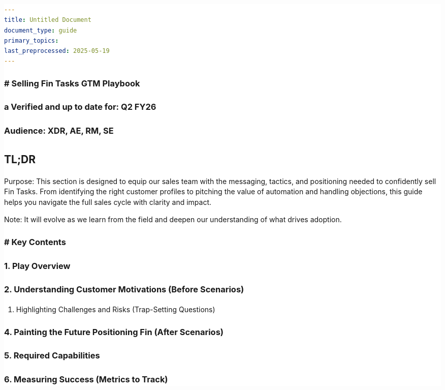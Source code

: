 ```yaml
---
title: Untitled Document
document_type: guide
primary_topics: 
last_preprocessed: 2025-05-19
---
```



### # Selling Fin Tasks GTM Playbook



### a Verified and up to date for: Q2 FY26



### Audience: XDR, AE, RM, SE



## TL;DR


Purpose: This section is designed to equip our sales team with the messaging, tactics, and
positioning needed to confidently sell Fin Tasks. From identifying the right customer profiles to
pitching the value of automation and handling objections, this guide helps you navigate the full
sales cycle with clarity and impact.

Note: It will evolve as we learn from the field and deepen our understanding of what drives adoption.


### # Key Contents



### 1. Play Overview



### 2. Understanding Customer Motivations (Before Scenarios)


1. Highlighting Challenges and Risks (Trap-Setting Questions)


### 4. Painting the Future Positioning Fin (After Scenarios)



### 5. Required Capabilities



### 6. Measuring Success (Metrics to Track)
